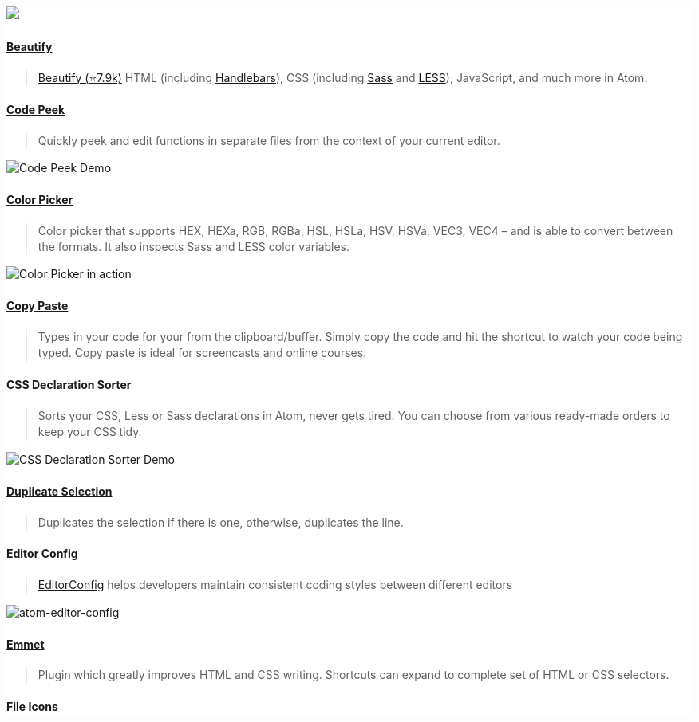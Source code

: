 ![](https://camo.githubusercontent.com/53350e9c6d303f60101e1644605fe62f529e45f2/687474703a2f2f672e7265636f726469742e636f2f643576695542385859372e676966)

#### [Beautify](https://atom.io/packages/atom-beautify)

> [Beautify (⭐7.9k)](https://github.com/beautify-web/js-beautify)
> HTML (including [Handlebars](http://handlebarsjs.com/)),
> CSS (including [Sass](http://sass-lang.com/) and [LESS](http://lesscss.org/)),
> JavaScript, and much more in Atom.

#### [Code Peek](https://atom.io/packages/code-peek)

> Quickly peek and edit functions in separate files from the context of your current editor.

![Code Peek Demo](https://github.com/DFreds/code-peek-atom/raw/master/code-peek.gif?raw=true)

#### [Color Picker](https://atom.io/packages/color-picker)

> Color picker that supports HEX, HEXa, RGB, RGBa, HSL, HSLa, HSV, HSVa, VEC3, VEC4 – and is able to convert between the formats. It also inspects Sass and LESS color variables.

![Color Picker in action](https://github.com/thomaslindstrom/color-picker/raw/master/preview.gif)

#### [Copy Paste](https://atom.io/packages/copy-paste)

> Types in your code for your from the clipboard/buffer. Simply copy the code and hit the shortcut to watch your code being typed. Copy paste is ideal for screencasts and online courses.

#### [CSS Declaration Sorter](https://atom.io/packages/css-declaration-sorter)

> Sorts your CSS, Less or Sass declarations in Atom, never gets tired. You can choose from various ready-made orders to keep your CSS tidy.

![CSS Declaration Sorter Demo](https://github.com/Siilwyn/css-declaration-sorter-atom/raw/master/show-off.gif)

#### [Duplicate Selection](https://atom.io/packages/duplicate-line-or-selection)

> Duplicates the selection if there is one, otherwise, duplicates the line.

#### [Editor Config](https://atom.io/packages/editorconfig)

> [EditorConfig](http://editorconfig.org) helps developers maintain consistent coding styles between different editors

![atom-editor-config](https://f.cloud.github.com/assets/170270/2327994/dfe40cb4-a3f6-11e3-862f-894999973373.png)

#### [Emmet](https://atom.io/packages/emmet)

> Plugin which greatly improves HTML and CSS writing. Shortcuts can expand to complete set of HTML or CSS selectors.

#### [File Icons](https://atom.io/packages/file-icons)
